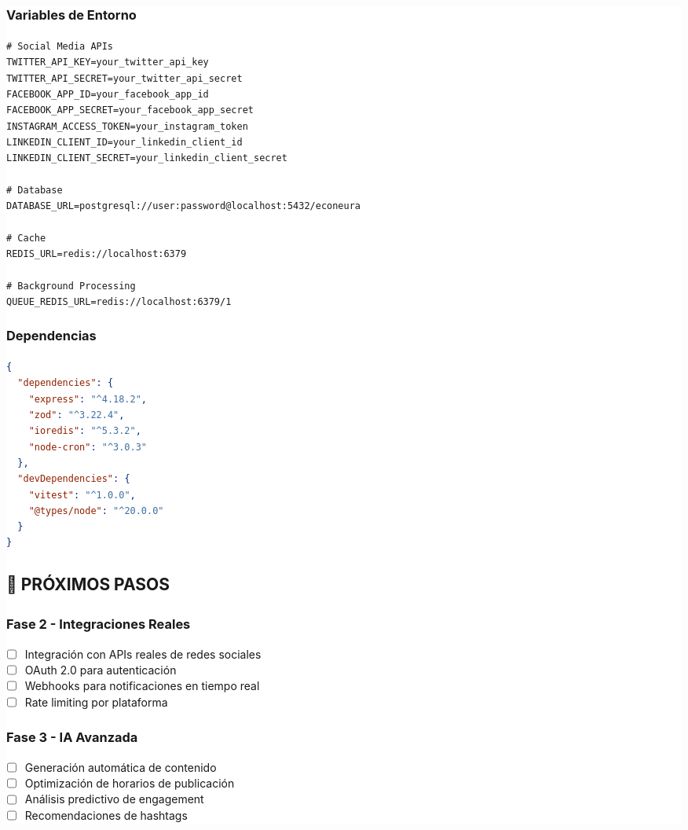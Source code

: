 ### **Variables de Entorno**
```env
# Social Media APIs
TWITTER_API_KEY=your_twitter_api_key
TWITTER_API_SECRET=your_twitter_api_secret
FACEBOOK_APP_ID=your_facebook_app_id
FACEBOOK_APP_SECRET=your_facebook_app_secret
INSTAGRAM_ACCESS_TOKEN=your_instagram_token
LINKEDIN_CLIENT_ID=your_linkedin_client_id
LINKEDIN_CLIENT_SECRET=your_linkedin_client_secret

# Database
DATABASE_URL=postgresql://user:password@localhost:5432/econeura

# Cache
REDIS_URL=redis://localhost:6379

# Background Processing
QUEUE_REDIS_URL=redis://localhost:6379/1
```

### **Dependencias**
```json
{
  "dependencies": {
    "express": "^4.18.2",
    "zod": "^3.22.4",
    "ioredis": "^5.3.2",
    "node-cron": "^3.0.3"
  },
  "devDependencies": {
    "vitest": "^1.0.0",
    "@types/node": "^20.0.0"
  }
}
```

## 🚀 **PRÓXIMOS PASOS**

### **Fase 2 - Integraciones Reales**
- [ ] Integración con APIs reales de redes sociales
- [ ] OAuth 2.0 para autenticación
- [ ] Webhooks para notificaciones en tiempo real
- [ ] Rate limiting por plataforma

### **Fase 3 - IA Avanzada**
- [ ] Generación automática de contenido
- [ ] Optimización de horarios de publicación
- [ ] Análisis predictivo de engagement
- [ ] Recomendaciones de hashtags
